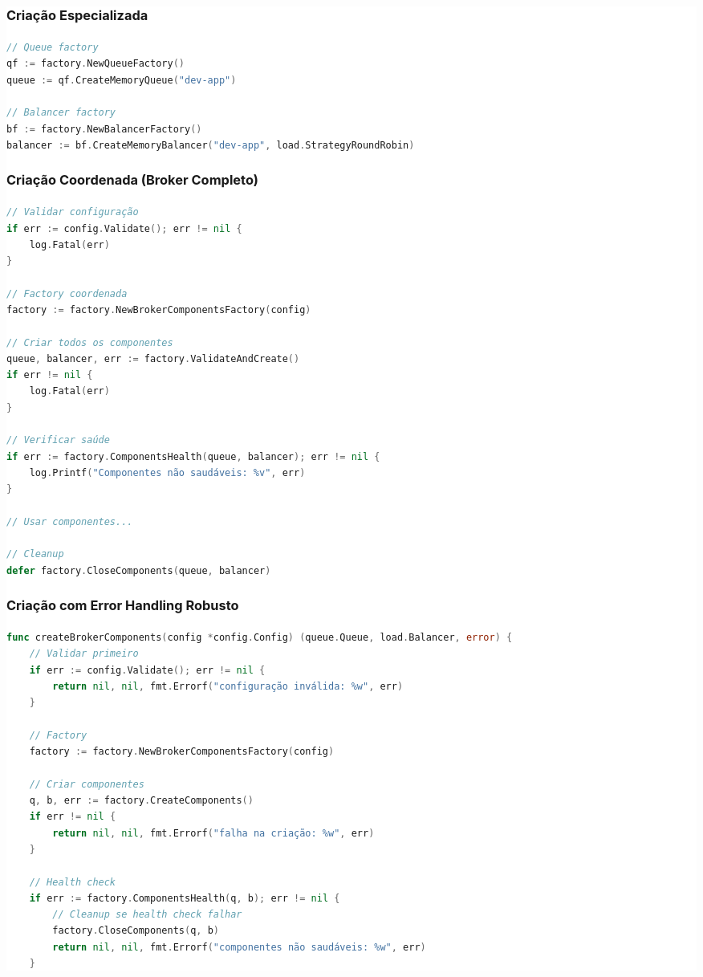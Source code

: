 ### Criação Especializada

```go
// Queue factory
qf := factory.NewQueueFactory()
queue := qf.CreateMemoryQueue("dev-app")

// Balancer factory
bf := factory.NewBalancerFactory()
balancer := bf.CreateMemoryBalancer("dev-app", load.StrategyRoundRobin)
```

### Criação Coordenada (Broker Completo)

```go
// Validar configuração
if err := config.Validate(); err != nil {
    log.Fatal(err)
}

// Factory coordenada
factory := factory.NewBrokerComponentsFactory(config)

// Criar todos os componentes
queue, balancer, err := factory.ValidateAndCreate()
if err != nil {
    log.Fatal(err)
}

// Verificar saúde
if err := factory.ComponentsHealth(queue, balancer); err != nil {
    log.Printf("Componentes não saudáveis: %v", err)
}

// Usar componentes...

// Cleanup
defer factory.CloseComponents(queue, balancer)
```

### Criação com Error Handling Robusto

```go
func createBrokerComponents(config *config.Config) (queue.Queue, load.Balancer, error) {
    // Validar primeiro
    if err := config.Validate(); err != nil {
        return nil, nil, fmt.Errorf("configuração inválida: %w", err)
    }

    // Factory
    factory := factory.NewBrokerComponentsFactory(config)

    // Criar componentes
    q, b, err := factory.CreateComponents()
    if err != nil {
        return nil, nil, fmt.Errorf("falha na criação: %w", err)
    }

    // Health check
    if err := factory.ComponentsHealth(q, b); err != nil {
        // Cleanup se health check falhar
        factory.CloseComponents(q, b)
        return nil, nil, fmt.Errorf("componentes não saudáveis: %w", err)
    }

```